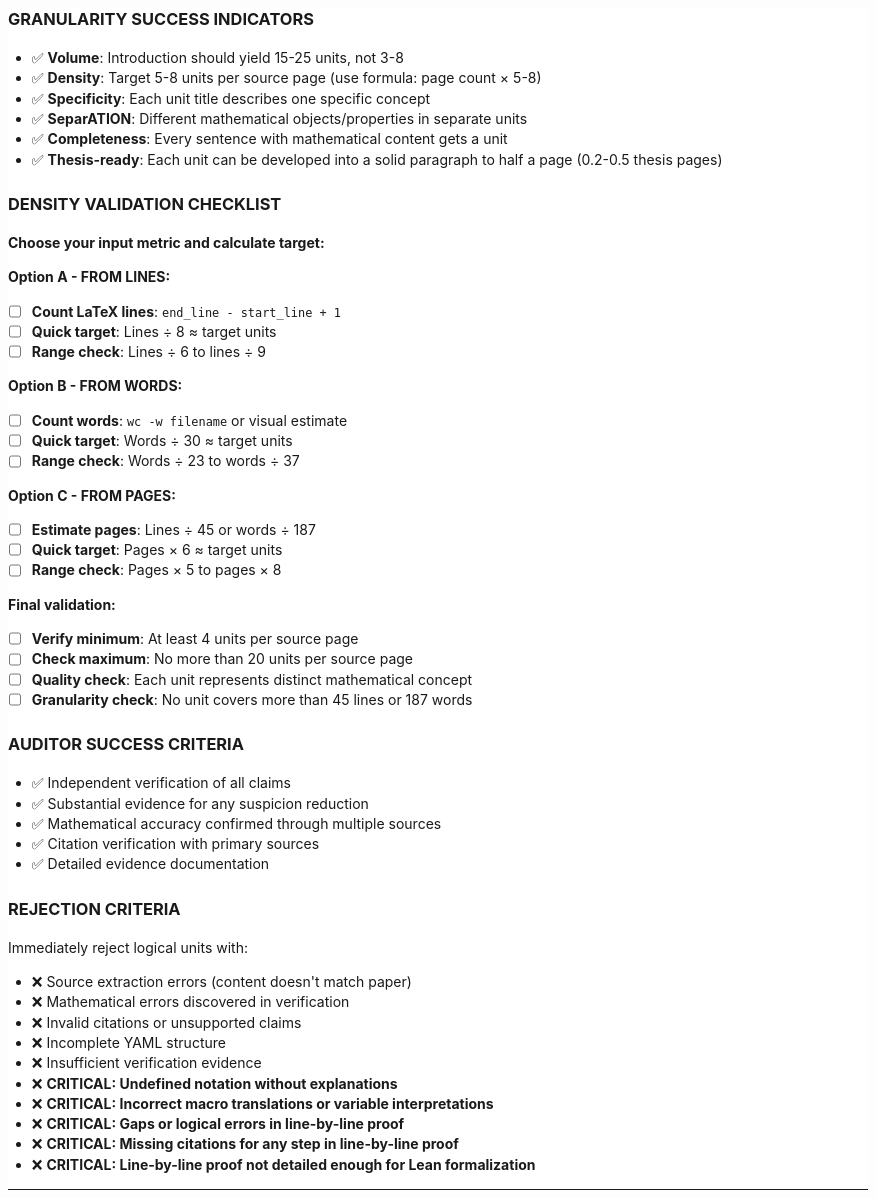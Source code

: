 ### **GRANULARITY SUCCESS INDICATORS**
- ✅ **Volume**: Introduction should yield 15-25 units, not 3-8
- ✅ **Density**: Target 5-8 units per source page (use formula: page count × 5-8)
- ✅ **Specificity**: Each unit title describes one specific concept
- ✅ **SeparATION**: Different mathematical objects/properties in separate units
- ✅ **Completeness**: Every sentence with mathematical content gets a unit
- ✅ **Thesis-ready**: Each unit can be developed into a solid paragraph to half a page (0.2-0.5 thesis pages)

### **DENSITY VALIDATION CHECKLIST**

**Choose your input metric and calculate target:**

**Option A - FROM LINES:**
- [ ] **Count LaTeX lines**: `end_line - start_line + 1`
- [ ] **Quick target**: Lines ÷ 8 ≈ target units
- [ ] **Range check**: Lines ÷ 6 to lines ÷ 9

**Option B - FROM WORDS:**
- [ ] **Count words**: `wc -w filename` or visual estimate
- [ ] **Quick target**: Words ÷ 30 ≈ target units
- [ ] **Range check**: Words ÷ 23 to words ÷ 37

**Option C - FROM PAGES:**
- [ ] **Estimate pages**: Lines ÷ 45 or words ÷ 187
- [ ] **Quick target**: Pages × 6 ≈ target units
- [ ] **Range check**: Pages × 5 to pages × 8

**Final validation:**
- [ ] **Verify minimum**: At least 4 units per source page
- [ ] **Check maximum**: No more than 20 units per source page
- [ ] **Quality check**: Each unit represents distinct mathematical concept
- [ ] **Granularity check**: No unit covers more than 45 lines or 187 words

### **AUDITOR SUCCESS CRITERIA**
- ✅ Independent verification of all claims
- ✅ Substantial evidence for any suspicion reduction
- ✅ Mathematical accuracy confirmed through multiple sources
- ✅ Citation verification with primary sources
- ✅ Detailed evidence documentation

### **REJECTION CRITERIA**
Immediately reject logical units with:
- ❌ Source extraction errors (content doesn't match paper)
- ❌ Mathematical errors discovered in verification
- ❌ Invalid citations or unsupported claims
- ❌ Incomplete YAML structure
- ❌ Insufficient verification evidence
- ❌ **CRITICAL: Undefined notation without explanations**
- ❌ **CRITICAL: Incorrect macro translations or variable interpretations**
- ❌ **CRITICAL: Gaps or logical errors in line-by-line proof**
- ❌ **CRITICAL: Missing citations for any step in line-by-line proof**
- ❌ **CRITICAL: Line-by-line proof not detailed enough for Lean formalization**

---